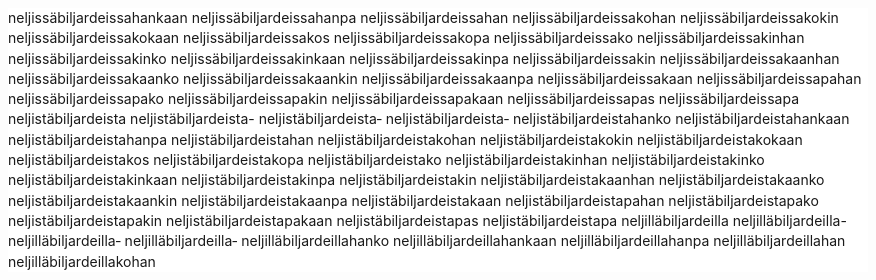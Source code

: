neljissäbiljardeissahankaan
neljissäbiljardeissahanpa
neljissäbiljardeissahan
neljissäbiljardeissakohan
neljissäbiljardeissakokin
neljissäbiljardeissakokaan
neljissäbiljardeissakos
neljissäbiljardeissakopa
neljissäbiljardeissako
neljissäbiljardeissakinhan
neljissäbiljardeissakinko
neljissäbiljardeissakinkaan
neljissäbiljardeissakinpa
neljissäbiljardeissakin
neljissäbiljardeissakaanhan
neljissäbiljardeissakaanko
neljissäbiljardeissakaankin
neljissäbiljardeissakaanpa
neljissäbiljardeissakaan
neljissäbiljardeissapahan
neljissäbiljardeissapako
neljissäbiljardeissapakin
neljissäbiljardeissapakaan
neljissäbiljardeissapas
neljissäbiljardeissapa
neljistäbiljardeista
neljistäbiljardeista-
neljistäbiljardeista‐
neljistäbiljardeista‑
neljistäbiljardeistahanko
neljistäbiljardeistahankaan
neljistäbiljardeistahanpa
neljistäbiljardeistahan
neljistäbiljardeistakohan
neljistäbiljardeistakokin
neljistäbiljardeistakokaan
neljistäbiljardeistakos
neljistäbiljardeistakopa
neljistäbiljardeistako
neljistäbiljardeistakinhan
neljistäbiljardeistakinko
neljistäbiljardeistakinkaan
neljistäbiljardeistakinpa
neljistäbiljardeistakin
neljistäbiljardeistakaanhan
neljistäbiljardeistakaanko
neljistäbiljardeistakaankin
neljistäbiljardeistakaanpa
neljistäbiljardeistakaan
neljistäbiljardeistapahan
neljistäbiljardeistapako
neljistäbiljardeistapakin
neljistäbiljardeistapakaan
neljistäbiljardeistapas
neljistäbiljardeistapa
neljilläbiljardeilla
neljilläbiljardeilla-
neljilläbiljardeilla‐
neljilläbiljardeilla‑
neljilläbiljardeillahanko
neljilläbiljardeillahankaan
neljilläbiljardeillahanpa
neljilläbiljardeillahan
neljilläbiljardeillakohan